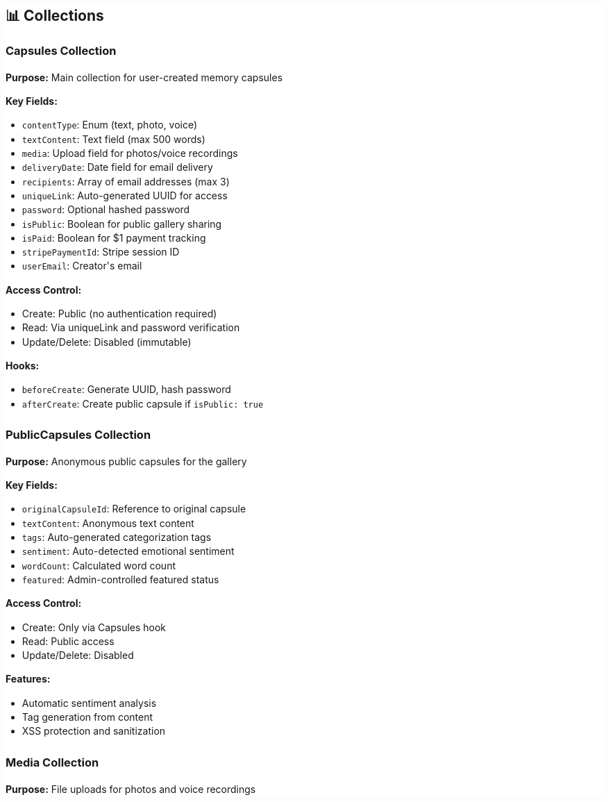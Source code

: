 ## 📊 Collections

### Capsules Collection

**Purpose:** Main collection for user-created memory capsules

**Key Fields:**
- `contentType`: Enum (text, photo, voice)
- `textContent`: Text field (max 500 words)
- `media`: Upload field for photos/voice recordings
- `deliveryDate`: Date field for email delivery
- `recipients`: Array of email addresses (max 3)
- `uniqueLink`: Auto-generated UUID for access
- `password`: Optional hashed password
- `isPublic`: Boolean for public gallery sharing
- `isPaid`: Boolean for $1 payment tracking
- `stripePaymentId`: Stripe session ID
- `userEmail`: Creator's email

**Access Control:**
- Create: Public (no authentication required)
- Read: Via uniqueLink and password verification
- Update/Delete: Disabled (immutable)

**Hooks:**
- `beforeCreate`: Generate UUID, hash password
- `afterCreate`: Create public capsule if `isPublic: true`

### PublicCapsules Collection

**Purpose:** Anonymous public capsules for the gallery

**Key Fields:**
- `originalCapsuleId`: Reference to original capsule
- `textContent`: Anonymous text content
- `tags`: Auto-generated categorization tags
- `sentiment`: Auto-detected emotional sentiment
- `wordCount`: Calculated word count
- `featured`: Admin-controlled featured status

**Access Control:**
- Create: Only via Capsules hook
- Read: Public access
- Update/Delete: Disabled

**Features:**
- Automatic sentiment analysis
- Tag generation from content
- XSS protection and sanitization

### Media Collection

**Purpose:** File uploads for photos and voice recordings
